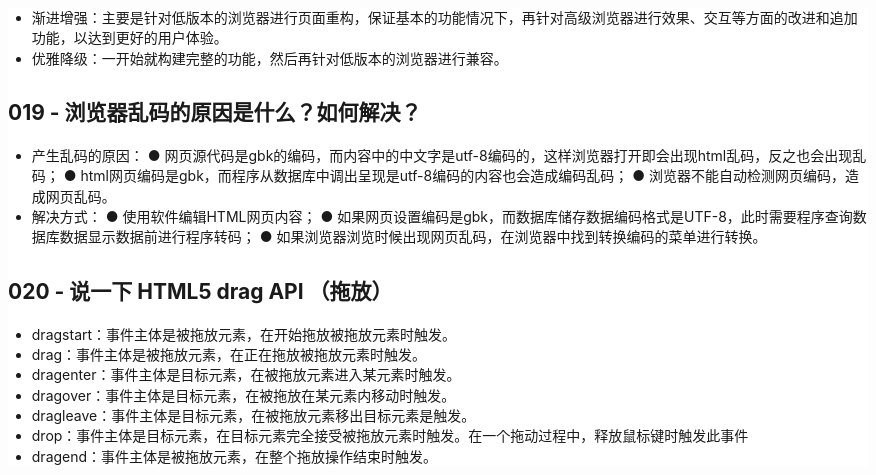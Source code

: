- 渐进增强：主要是针对低版本的浏览器进行页面重构，保证基本的功能情况下，再针对高级浏览器进行效果、交互等方面的改进和追加功能，以达到更好的用户体验。
- 优雅降级：一开始就构建完整的功能，然后再针对低版本的浏览器进行兼容。

## 019 - 浏览器乱码的原因是什么？如何解决？

- 产生乱码的原因： ● 网页源代码是gbk的编码，而内容中的中文字是utf-8编码的，这样浏览器打开即会出现html乱码，反之也会出现乱码；
  ● html网页编码是gbk，而程序从数据库中调出呈现是utf-8编码的内容也会造成编码乱码；
  ● 浏览器不能自动检测网页编码，造成网页乱码。
- 解决方式： ● 使用软件编辑HTML网页内容；
  ● 如果网页设置编码是gbk，而数据库储存数据编码格式是UTF-8，此时需要程序查询数据库数据显示数据前进行程序转码；
  ● 如果浏览器浏览时候出现网页乱码，在浏览器中找到转换编码的菜单进行转换。

## 020 - 说一下 HTML5 drag API （拖放）

- dragstart：事件主体是被拖放元素，在开始拖放被拖放元素时触发。
- drag：事件主体是被拖放元素，在正在拖放被拖放元素时触发。
- dragenter：事件主体是目标元素，在被拖放元素进入某元素时触发。
- dragover：事件主体是目标元素，在被拖放在某元素内移动时触发。
- dragleave：事件主体是目标元素，在被拖放元素移出目标元素是触发。
- drop：事件主体是目标元素，在目标元素完全接受被拖放元素时触发。在一个拖动过程中，释放鼠标键时触发此事件
- dragend：事件主体是被拖放元素，在整个拖放操作结束时触发。
